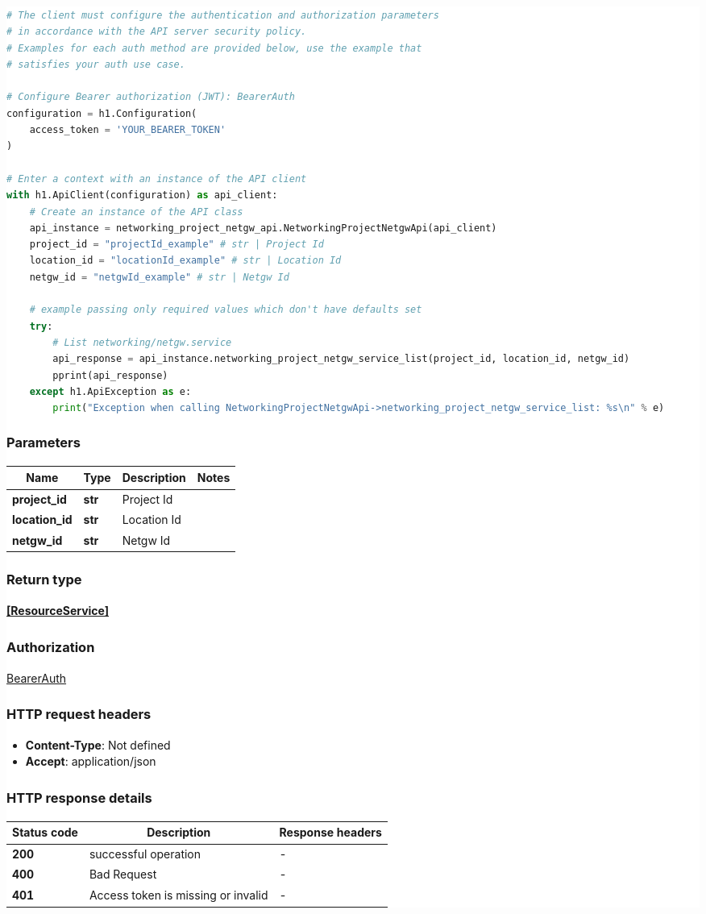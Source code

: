 ```python
# The client must configure the authentication and authorization parameters
# in accordance with the API server security policy.
# Examples for each auth method are provided below, use the example that
# satisfies your auth use case.

# Configure Bearer authorization (JWT): BearerAuth
configuration = h1.Configuration(
    access_token = 'YOUR_BEARER_TOKEN'
)

# Enter a context with an instance of the API client
with h1.ApiClient(configuration) as api_client:
    # Create an instance of the API class
    api_instance = networking_project_netgw_api.NetworkingProjectNetgwApi(api_client)
    project_id = "projectId_example" # str | Project Id
    location_id = "locationId_example" # str | Location Id
    netgw_id = "netgwId_example" # str | Netgw Id

    # example passing only required values which don't have defaults set
    try:
        # List networking/netgw.service
        api_response = api_instance.networking_project_netgw_service_list(project_id, location_id, netgw_id)
        pprint(api_response)
    except h1.ApiException as e:
        print("Exception when calling NetworkingProjectNetgwApi->networking_project_netgw_service_list: %s\n" % e)
```


### Parameters

Name | Type | Description  | Notes
------------- | ------------- | ------------- | -------------
 **project_id** | **str**| Project Id |
 **location_id** | **str**| Location Id |
 **netgw_id** | **str**| Netgw Id |

### Return type

[**[ResourceService]**](ResourceService.md)

### Authorization

[BearerAuth](../README.md#BearerAuth)

### HTTP request headers

 - **Content-Type**: Not defined
 - **Accept**: application/json


### HTTP response details
| Status code | Description | Response headers |
|-------------|-------------|------------------|
**200** | successful operation |  -  |
**400** | Bad Request |  -  |
**401** | Access token is missing or invalid |  -  |
